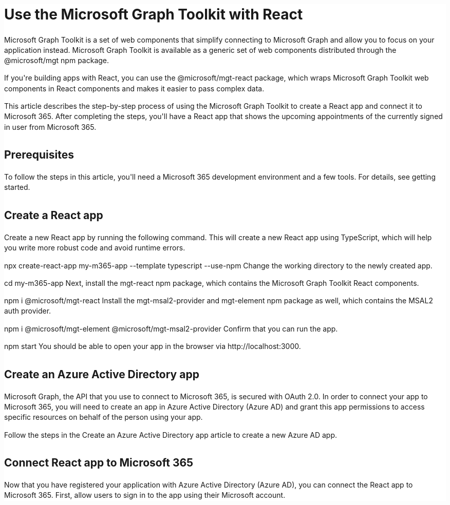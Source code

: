 # Use the Microsoft Graph Toolkit with React

Microsoft Graph Toolkit is a set of web components that simplify connecting to Microsoft Graph and allow you to focus on your application instead. Microsoft Graph Toolkit is available as a generic set of web components distributed through the @microsoft/mgt npm package.

If you're building apps with React, you can use the @microsoft/mgt-react package, which wraps Microsoft Graph Toolkit web components in React components and makes it easier to pass complex data.

This article describes the step-by-step process of using the Microsoft Graph Toolkit to create a React app and connect it to Microsoft 365. After completing the steps, you'll have a React app that shows the upcoming appointments of the currently signed in user from Microsoft 365.

## Prerequisites
To follow the steps in this article, you'll need a Microsoft 365 development environment and a few tools. For details, see getting started.

## Create a React app
Create a new React app by running the following command. This will create a new React app using TypeScript, which will help you write more robust code and avoid runtime errors.

npx create-react-app my-m365-app --template typescript --use-npm
Change the working directory to the newly created app.

cd my-m365-app
Next, install the mgt-react npm package, which contains the Microsoft Graph Toolkit React components.

npm i @microsoft/mgt-react
Install the mgt-msal2-provider and mgt-element npm package as well, which contains the MSAL2 auth provider.

npm i @microsoft/mgt-element @microsoft/mgt-msal2-provider
Confirm that you can run the app.

npm start
You should be able to open your app in the browser via http://localhost:3000.

## Create an Azure Active Directory app
Microsoft Graph, the API that you use to connect to Microsoft 365, is secured with OAuth 2.0. In order to connect your app to Microsoft 365, you will need to create an app in Azure Active Directory (Azure AD) and grant this app permissions to access specific resources on behalf of the person using your app.

Follow the steps in the Create an Azure Active Directory app article to create a new Azure AD app.

## Connect React app to Microsoft 365
Now that you have registered your application with Azure Active Directory (Azure AD), you can connect the React app to Microsoft 365. First, allow users to sign in to the app using their Microsoft account.
